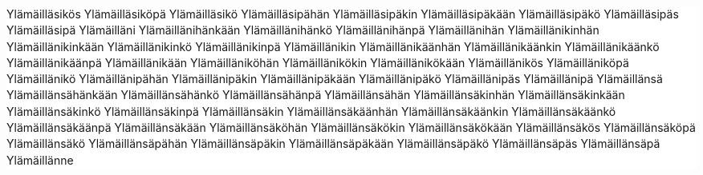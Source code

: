 Ylämäilläsikös
Ylämäilläsiköpä
Ylämäilläsikö
Ylämäilläsipähän
Ylämäilläsipäkin
Ylämäilläsipäkään
Ylämäilläsipäkö
Ylämäilläsipäs
Ylämäilläsipä
Ylämäilläni
Ylämäillänihänkään
Ylämäillänihänkö
Ylämäillänihänpä
Ylämäillänihän
Ylämäillänikinhän
Ylämäillänikinkään
Ylämäillänikinkö
Ylämäillänikinpä
Ylämäillänikin
Ylämäillänikäänhän
Ylämäillänikäänkin
Ylämäillänikäänkö
Ylämäillänikäänpä
Ylämäillänikään
Ylämäilläniköhän
Ylämäillänikökin
Ylämäillänikökään
Ylämäillänikös
Ylämäilläniköpä
Ylämäillänikö
Ylämäillänipähän
Ylämäillänipäkin
Ylämäillänipäkään
Ylämäillänipäkö
Ylämäillänipäs
Ylämäillänipä
Ylämäillänsä
Ylämäillänsähänkään
Ylämäillänsähänkö
Ylämäillänsähänpä
Ylämäillänsähän
Ylämäillänsäkinhän
Ylämäillänsäkinkään
Ylämäillänsäkinkö
Ylämäillänsäkinpä
Ylämäillänsäkin
Ylämäillänsäkäänhän
Ylämäillänsäkäänkin
Ylämäillänsäkäänkö
Ylämäillänsäkäänpä
Ylämäillänsäkään
Ylämäillänsäköhän
Ylämäillänsäkökin
Ylämäillänsäkökään
Ylämäillänsäkös
Ylämäillänsäköpä
Ylämäillänsäkö
Ylämäillänsäpähän
Ylämäillänsäpäkin
Ylämäillänsäpäkään
Ylämäillänsäpäkö
Ylämäillänsäpäs
Ylämäillänsäpä
Ylämäillänne